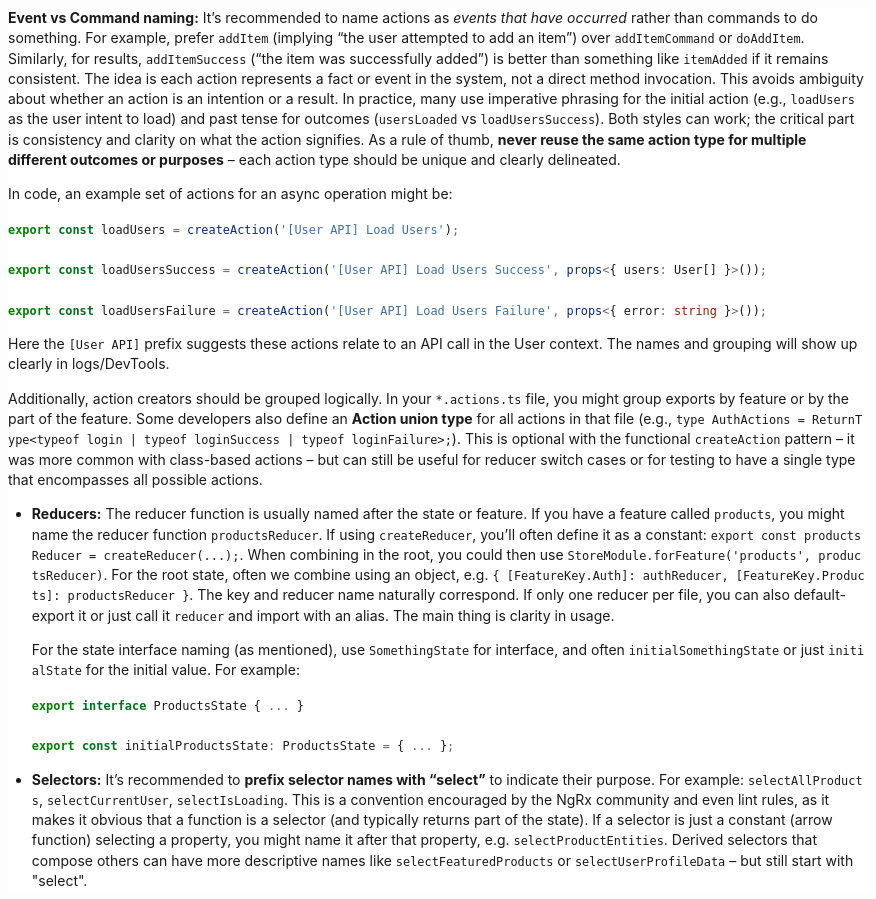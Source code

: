   **Event vs Command naming:** It’s recommended to name actions as *events that have occurred* rather than commands to do something. For example, prefer `addItem` (implying “the user attempted to add an item”) over `addItemCommand` or `doAddItem`. Similarly, for results, `addItemSuccess` (“the item was successfully added”) is better than something like `itemAdded` if it remains consistent. The idea is each action represents a fact or event in the system, not a direct method invocation. This avoids ambiguity about whether an action is an intention or a result. In practice, many use imperative phrasing for the initial action (e.g., `loadUsers` as the user intent to load) and past tense for outcomes (`usersLoaded` vs `loadUsersSuccess`). Both styles can work; the critical part is consistency and clarity on what the action signifies. As a rule of thumb, **never reuse the same action type for multiple different outcomes or purposes** – each action type should be unique and clearly delineated.

  In code, an example set of actions for an async operation might be:

  ```ts
  export const loadUsers = createAction('[User API] Load Users');

  export const loadUsersSuccess = createAction('[User API] Load Users Success', props<{ users: User[] }>());

  export const loadUsersFailure = createAction('[User API] Load Users Failure', props<{ error: string }>());
  ```

  Here the `[User API]` prefix suggests these actions relate to an API call in the User context. The names and grouping will show up clearly in logs/DevTools.

  Additionally, action creators should be grouped logically. In your `*.actions.ts` file, you might group exports by feature or by the part of the feature. Some developers also define an **Action union type** for all actions in that file (e.g., `type AuthActions = ReturnType<typeof login | typeof loginSuccess | typeof loginFailure>;`). This is optional with the functional `createAction` pattern – it was more common with class-based actions – but can still be useful for reducer switch cases or for testing to have a single type that encompasses all possible actions.

- **Reducers:** The reducer function is usually named after the state or feature. If you have a feature called `products`, you might name the reducer function `productsReducer`. If using `createReducer`, you’ll often define it as a constant: `export const productsReducer = createReducer(...);`. When combining in the root, you could then use `StoreModule.forFeature('products', productsReducer)`. For the root state, often we combine using an object, e.g. `{ [FeatureKey.Auth]: authReducer, [FeatureKey.Products]: productsReducer }`. The key and reducer name naturally correspond. If only one reducer per file, you can also default-export it or just call it `reducer` and import with an alias. The main thing is clarity in usage.

  For the state interface naming (as mentioned), use `SomethingState` for interface, and often `initialSomethingState` or just `initialState` for the initial value. For example:

  ```ts
  export interface ProductsState { ... }

  export const initialProductsState: ProductsState = { ... };
  ```

- **Selectors:** It’s recommended to **prefix selector names with “select”** to indicate their purpose. For example: `selectAllProducts`, `selectCurrentUser`, `selectIsLoading`. This is a convention encouraged by the NgRx community and even lint rules, as it makes it obvious that a function is a selector (and typically returns part of the state). If a selector is just a constant (arrow function) selecting a property, you might name it after that property, e.g. `selectProductEntities`. Derived selectors that compose others can have more descriptive names like `selectFeaturedProducts` or `selectUserProfileData` – but still start with "select".
